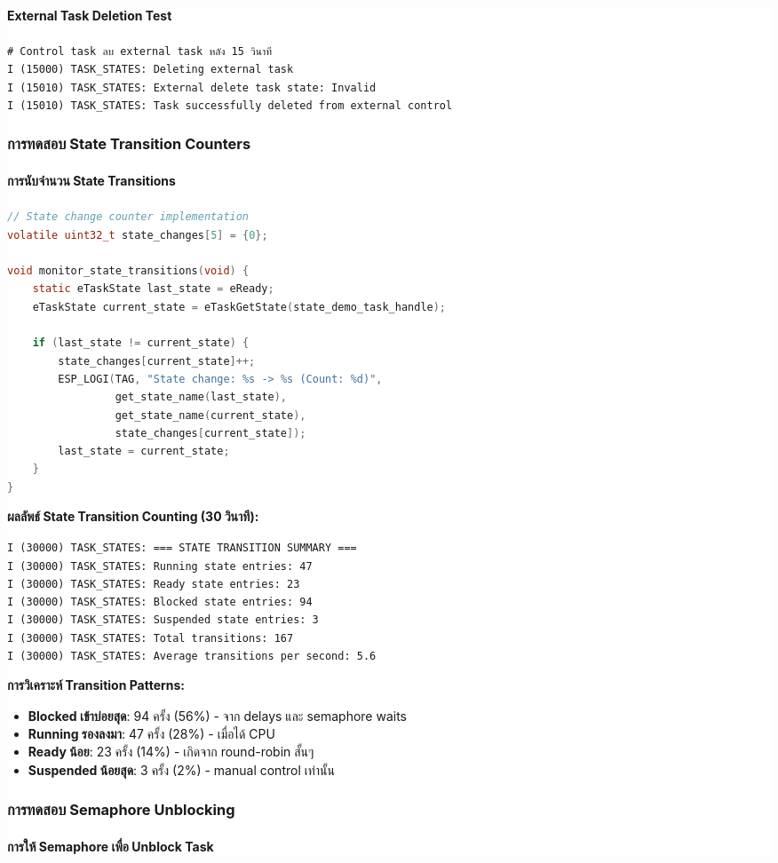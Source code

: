 #### External Task Deletion Test

```log
# Control task ลบ external task หลัง 15 วินาที
I (15000) TASK_STATES: Deleting external task
I (15010) TASK_STATES: External delete task state: Invalid
I (15010) TASK_STATES: Task successfully deleted from external control
```

### การทดสอบ State Transition Counters

#### การนับจำนวน State Transitions

```c
// State change counter implementation
volatile uint32_t state_changes[5] = {0};

void monitor_state_transitions(void) {
    static eTaskState last_state = eReady;
    eTaskState current_state = eTaskGetState(state_demo_task_handle);
    
    if (last_state != current_state) {
        state_changes[current_state]++;
        ESP_LOGI(TAG, "State change: %s -> %s (Count: %d)", 
                 get_state_name(last_state), 
                 get_state_name(current_state), 
                 state_changes[current_state]);
        last_state = current_state;
    }
}
```

**ผลลัพธ์ State Transition Counting (30 วินาที):**

```log
I (30000) TASK_STATES: === STATE TRANSITION SUMMARY ===
I (30000) TASK_STATES: Running state entries: 47
I (30000) TASK_STATES: Ready state entries: 23  
I (30000) TASK_STATES: Blocked state entries: 94
I (30000) TASK_STATES: Suspended state entries: 3
I (30000) TASK_STATES: Total transitions: 167
I (30000) TASK_STATES: Average transitions per second: 5.6
```

**การวิเคราะห์ Transition Patterns:**
- **Blocked เข้าบ่อยสุด**: 94 ครั้ง (56%) - จาก delays และ semaphore waits
- **Running รองลงมา**: 47 ครั้ง (28%) - เมื่อได้ CPU
- **Ready น้อย**: 23 ครั้ง (14%) - เกิดจาก round-robin สั้นๆ
- **Suspended น้อยสุด**: 3 ครั้ง (2%) - manual control เท่านั้น

### การทดสอบ Semaphore Unblocking

#### การให้ Semaphore เพื่อ Unblock Task
